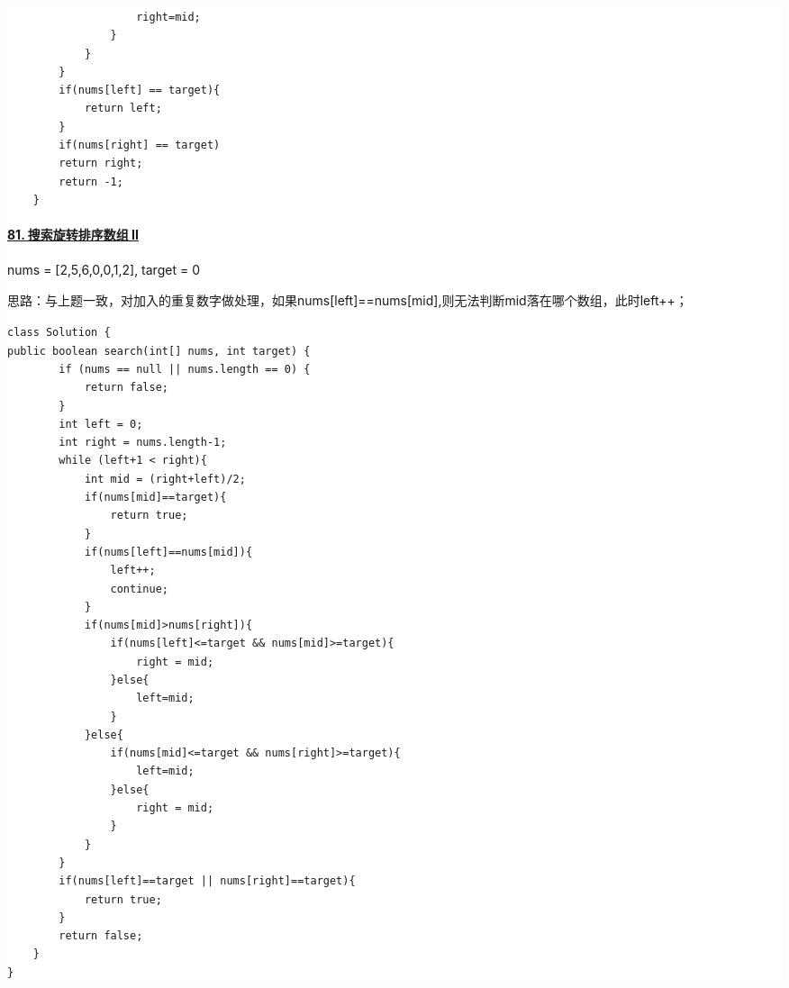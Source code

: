 ```
                    right=mid;
                }
            }
        }
        if(nums[left] == target){
            return left;
        }
        if(nums[right] == target)
        return right;
        return -1;
    }
```

#### [81. 搜索旋转排序数组 II](https://leetcode-cn.com/problems/search-in-rotated-sorted-array-ii/)

nums = [2,5,6,0,0,1,2], target = 0

思路：与上题一致，对加入的重复数字做处理，如果nums[left]==nums[mid],则无法判断mid落在哪个数组，此时left++；

```
class Solution {
public boolean search(int[] nums, int target) {
        if (nums == null || nums.length == 0) {
            return false;
        }
        int left = 0;
        int right = nums.length-1;
        while (left+1 < right){
            int mid = (right+left)/2;
            if(nums[mid]==target){
                return true;
            }
            if(nums[left]==nums[mid]){
                left++;
                continue;
            }
            if(nums[mid]>nums[right]){
                if(nums[left]<=target && nums[mid]>=target){
                    right = mid;
                }else{
                    left=mid;
                }
            }else{
                if(nums[mid]<=target && nums[right]>=target){
                    left=mid;
                }else{
                    right = mid;
                }
            }
        }
        if(nums[left]==target || nums[right]==target){
            return true;
        }
        return false;
    }
}
```
